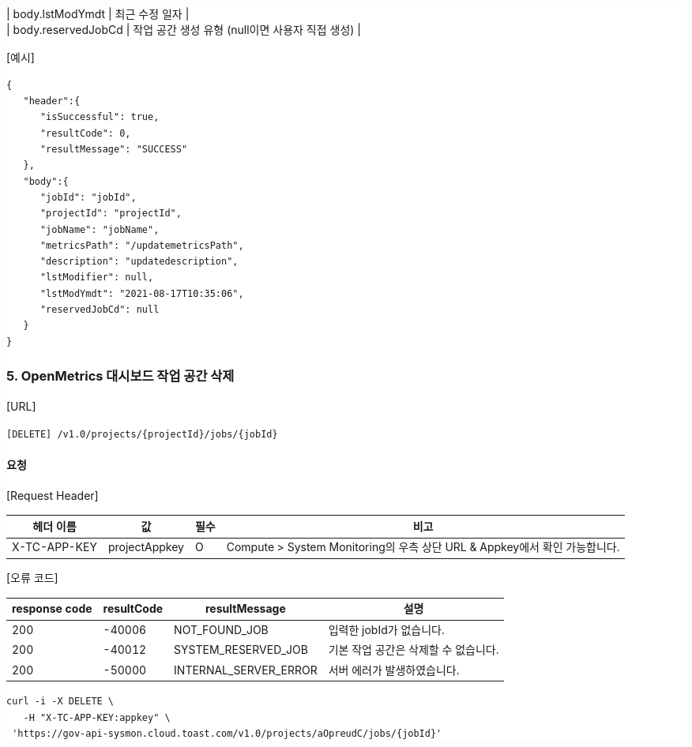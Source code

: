 | body.lstModYmdt      | 최근 수정 일자      |  
| body.reservedJobCd   | 작업 공간 생성 유형 (null이면 사용자 직접 생성)  |  

[예시]
```
{
   "header":{
      "isSuccessful": true,
      "resultCode": 0,
      "resultMessage": "SUCCESS"
   },
   "body":{
      "jobId": "jobId",
      "projectId": "projectId",
      "jobName": "jobName",
      "metricsPath": "/updatemetricsPath",
      "description": "updatedescription",
      "lstModifier": null,
      "lstModYmdt": "2021-08-17T10:35:06",
      "reservedJobCd": null
   }
}
```

### 5. OpenMetrics 대시보드 작업 공간 삭제

[URL]
```http
[DELETE] /v1.0/projects/{projectId}/jobs/{jobId}
```

#### 요청
[Request Header]

| 헤더 이름 | 값 | 필수 | 비고|
| --- | --- | --- | --- |
| X-TC-APP-KEY    | projectAppkey | O | Compute > System Monitoring의 우측 상단 URL & Appkey에서 확인 가능합니다. |

[오류 코드]

| response code | resultCode | resultMessage         | 설명 |
| ---           | ---        | ---                   | --- |
| 200           |  -40006    | NOT_FOUND_JOB         | 입력한 jobId가 없습니다.   |
| 200           |  -40012    | SYSTEM_RESERVED_JOB   | 기본 작업 공간은 삭제할 수 없습니다. |
| 200           |  -50000    | INTERNAL_SERVER_ERROR | 서버 에러가 발생하였습니다.   |

```
curl -i -X DELETE \
   -H "X-TC-APP-KEY:appkey" \
 'https://gov-api-sysmon.cloud.toast.com/v1.0/projects/aOpreudC/jobs/{jobId}'
```
